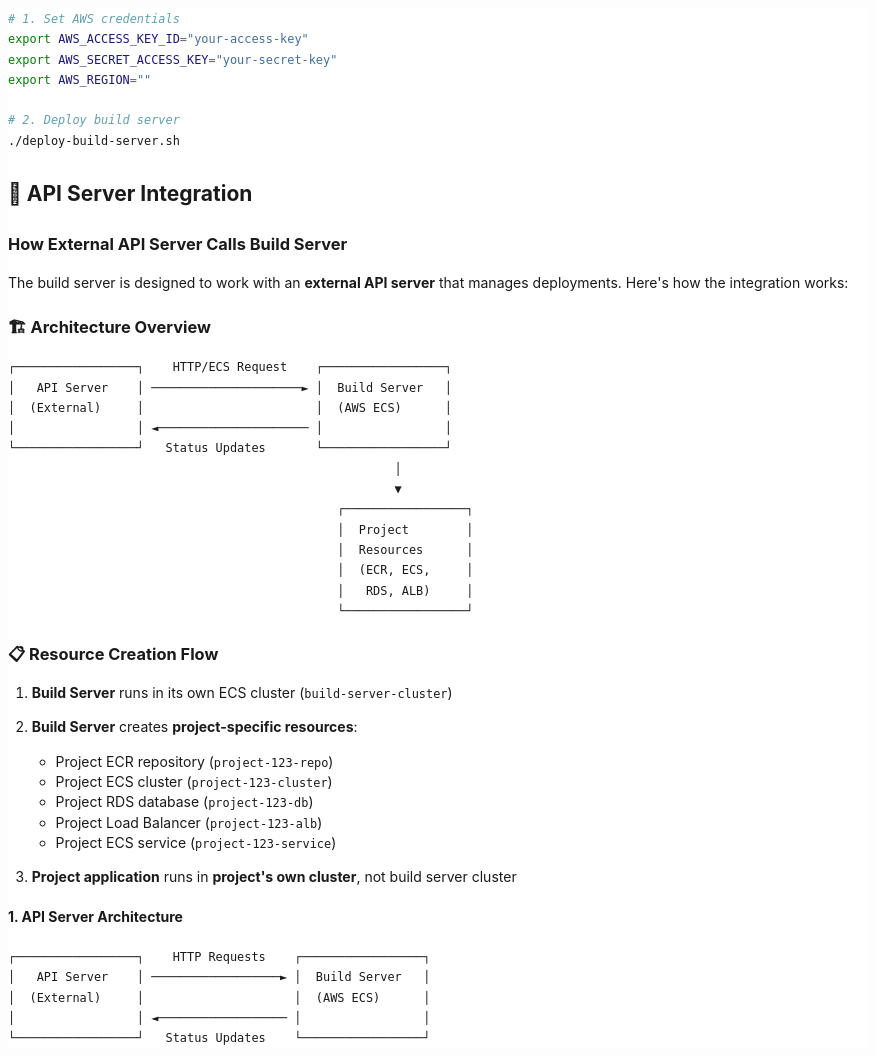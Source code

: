 ```bash
# 1. Set AWS credentials
export AWS_ACCESS_KEY_ID="your-access-key"
export AWS_SECRET_ACCESS_KEY="your-secret-key"
export AWS_REGION=""

# 2. Deploy build server
./deploy-build-server.sh
```

## 🔗 **API Server Integration**

### How External API Server Calls Build Server

The build server is designed to work with an **external API server** that manages deployments. Here's how the integration works:

### **🏗️ Architecture Overview**

```
┌─────────────────┐    HTTP/ECS Request    ┌─────────────────┐
│   API Server    │ ─────────────────────► │  Build Server   │
│  (External)     │                        │  (AWS ECS)      │
│                 │ ◄───────────────────── │                 │
└─────────────────┘   Status Updates       └─────────────────┘
                                                      │
                                                      ▼
                                              ┌─────────────────┐
                                              │  Project        │
                                              │  Resources      │
                                              │  (ECR, ECS,     │
                                              │   RDS, ALB)     │
                                              └─────────────────┘
```

### **📋 Resource Creation Flow**

1. **Build Server** runs in its own ECS cluster (`build-server-cluster`)
2. **Build Server** creates **project-specific resources**:
   - Project ECR repository (`project-123-repo`)
   - Project ECS cluster (`project-123-cluster`)
   - Project RDS database (`project-123-db`)
   - Project Load Balancer (`project-123-alb`)
   - Project ECS service (`project-123-service`)

3. **Project application** runs in **project's own cluster**, not build server cluster

#### **1. API Server Architecture**
```
┌─────────────────┐    HTTP Requests    ┌─────────────────┐
│   API Server    │ ──────────────────► │  Build Server   │
│  (External)     │                     │  (AWS ECS)      │
│                 │ ◄────────────────── │                 │
└─────────────────┘   Status Updates    └─────────────────┘
```
